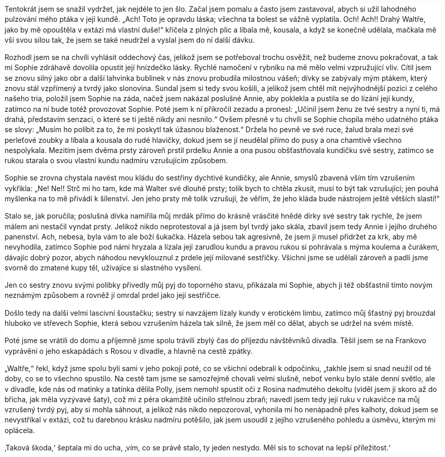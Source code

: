 Tentokrát jsem se snažil vydržet, jak nejdéle to jen šlo. Začal jsem pomalu a často jsem zastavoval, abych si užil lahodného pulzování mého ptáka v její kundě. „Ach! Toto je opravdu láska; všechna ta bolest se vážně vyplatila. Och! Ach!! Drahý Waltře, jako by mě opouštěla v extázi má vlastní duše!“ křičela z plných plic a líbala mě, kousala, a když se konečně udělala, mačkala mě vší svou silou tak, že jsem se také neudržel a vyslal jsem do ní další dávku.

Rozhodl jsem se na chvíli vyhlásit oddechový čas, jelikož jsem se potřeboval trochu osvěžit, než budeme znovu pokračovat, a tak mi Sophie zdráhavě dovolila opustit její hnízdečko lásky. Rychlé namočení v rybníku na mě mělo velmi vzpružující vliv. Cítil jsem se znovu silný jako obr a další lahvinka bublinek v nás znovu probudila milostnou vášeň; dívky se zabývaly mým ptákem, který znovu stál vzpřímený a tvrdý jako slonovina. Sundal jsem si tedy svou košili, a jelikož jsem chtěl mít nejvýhodnější pozici z celého našeho tria, položil jsem Sophie na záda, načež jsem nakázal poslušné Annie, aby poklekla a pustila se do lízání její kundy, zatímco na ní bude totéž provozovat Sophie. Poté jsem k ní přikročil zezadu a pro­nesl: „Učinil jsem ženu ze tvé sestry a nyní ti, má drahá, představím senzaci, o které se ti ještě nikdy ani nesnilo.“ Ovšem přesně v tu chvíli se Sophie chopila mého udatného ptáka se slovy: „Musím ho políbit za to, že mi poskytl tak úžasnou blaženost.“ Držela ho pevně ve své ruce, žalud brala mezi své perleťové zoubky a líbala a kousala do rudé hlavičky, dokud jsem se jí neudělal přímo do pusy a ona chamtivě všechno nespolykala. Mezitím jsem dvěma prsty zároveň prstil prdelku Annie a ona pusou obšťastňovala kundičku své sestry, zatímco se rukou starala o svou vlastní kundu nadmíru vzrušujícím způsobem.

Sophie se zrovna chystala navést mou kládu do sestřiny dychtivé kundičky, ale Annie, smyslů zbavená vším tím vzrušením vykřikla: „Ne! Ne!! Strč mi ho tam, kde má Walter své dlouhé prsty; tolik bych to chtěla zkusit, musí to být tak vzrušující; jen pouhá myšlenka na to mě přivádí k šílenství. Jen jeho prsty mě tolik vzrušují, že věřím, že jeho kláda bude nástrojem ještě větších slastí!“

Stalo se, jak poručila; poslušná dívka namířila můj mrdák přímo do krásně vrásčité hnědé dírky své sestry tak rychle, že jsem málem ani nestačil vyndat prsty. Jelikož nikdo neprotestoval a já jsem byl tvrdý jako skála, zbavil jsem tedy Annie i jejího druhého panenství. Ach, nebesa, byla vám to ale boží šukačka. Házela sebou tak agresivně, že jsem ji musel přidržet za krk, aby mě nevyhodila, zatímco Sophie pod námi hryzala a lízala její zarudlou kundu a pravou rukou si pohrávala s mýma koulema a čurákem, dávajíc dobrý pozor, abych náhodou nevyklouznul z prdele její milované sestřičky. Všichni jsme se udělali zároveň a padli jsme svorně do zmatené kupy těl, užívajíce si slastného vysílení.

Jen co sestry znovu svými polibky přivedly můj pyj do toporného stavu, přikázala mi Sophie, abych ji též obšťastnil tímto novým neznámým způsobem a rovněž jí omrdal prdel jako její sestřičce.

Došlo tedy na další velmi lascivní šoustačku; sestry si navzájem lízaly kundy v erotickém limbu, zatímco můj šťastný pyj brouzdal hluboko ve střevech Sophie, která sebou vzrušením házela tak silně, že jsem měl co dělat, abych se udržel na svém místě.

Poté jsme se vrátili do domu a příjemně jsme spolu trávili zbylý čas do příjezdu návštěvníků divadla. Těšil jsem se na Frankovo vyprávění o jeho eskapádách s Rosou v divadle, a hlavně na cestě zpátky.

„Waltře,“ řekl, když jsme spolu byli sami v jeho pokoji poté, co se všichni odebrali k odpočinku, „takhle jsem si snad neužil od té doby, co se to všechno spustilo. Na cestě tam jsme se samozřejmě chovali velmi slušně, neboť venku bylo stále denní světlo, ale v divadle, kde nás od matinky a tatínka dělila Polly, jsem nemohl spustit oči z Rosina nadmutého dekoltu (viděl jsem jí skoro až do břicha, jak měla vyzývavé šaty), což mi z péra okamžitě učinilo střelnou zbraň; navedl jsem tedy její ruku v rukavičce na můj vzrušený tvrdý pyj, aby si mohla sáhnout, a jelikož nás nikdo nepozoroval, vyhonila mi ho nenápadně přes kalhoty, dokud jsem se nevystříkal v extázi, což tu darebnou krásku nadmíru potěšilo, jak jsem usoudil z jejího vzrušeného pohledu a úsměvu, kterým mi oplácela.

‚Taková škoda,‘ šeptala mi do ucha, ‚vím, co se právě stalo, ty jeden nestydo. Měl sis to schovat na lepší příležitost.‘
